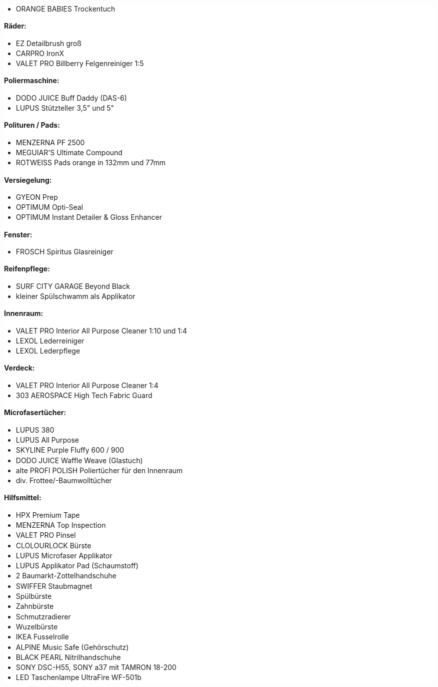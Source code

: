 - ORANGE BABIES Trockentuch

**Räder:**

- EZ Detailbrush groß
- CARPRO IronX
- VALET PRO Billberry Felgenreiniger 1:5

**Poliermaschine:**

- DODO JUICE Buff Daddy (DAS-6)
- LUPUS Stützteller 3,5" und 5"

**Polituren / Pads:**

- MENZERNA PF 2500
- MEGUIAR'S Ultimate Compound
- ROTWEISS Pads orange in 132mm und 77mm

**Versiegelung:**

- GYEON Prep
- OPTIMUM Opti-Seal
- OPTIMUM Instant Detailer & Gloss Enhancer

**Fenster:**

- FROSCH Spiritus Glasreiniger 

**Reifenpflege:**

- SURF CITY GARAGE Beyond Black 
- kleiner Spülschwamm als Applikator

**Innenraum:**

- VALET PRO Interior All Purpose Cleaner 1:10 und 1:4
- LEXOL Lederreiniger
- LEXOL Lederpflege

**Verdeck:**

- VALET PRO Interior All Purpose Cleaner 1:4
- 303 AEROSPACE High Tech Fabric Guard

**Microfasertücher:**

- LUPUS 380
- LUPUS All Purpose
- SKYLINE Purple Fluffy 600 / 900
- DODO JUICE Waffle Weave (Glastuch)
- alte PROFI POLISH Poliertücher für den Innenraum
- div. Frottee/-Baumwolltücher

**Hilfsmittel:**

- HPX Premium Tape 
- MENZERNA Top Inspection
- VALET PRO Pinsel
- CLOLOURLOCK Bürste
- LUPUS Microfaser Applikator
- LUPUS Applikator Pad (Schaumstoff)
- 2 Baumarkt-Zottelhandschuhe
- SWIFFER Staubmagnet
- Spülbürste 
- Zahnbürste
- Schmutzradierer
- Wuzelbürste
- IKEA Fusselrolle
- ALPINE Music Safe (Gehörschutz)
- BLACK PEARL Nitrilhandschuhe
- SONY DSC-H55, SONY a37 mit TAMRON 18-200
- LED Taschenlampe UltraFire WF-501b